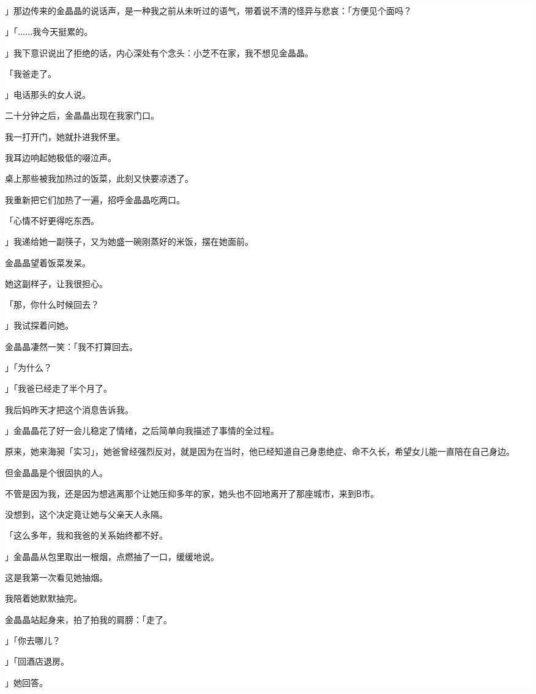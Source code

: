 」那边传来的金晶晶的说话声，是一种我之前从未听过的语气，带着说不清的怪异与悲哀：「方便见个面吗？

」「……我今天挺累的。

」我下意识说出了拒绝的话，内心深处有个念头：小芝不在家，我不想见金晶晶。

「我爸走了。

」电话那头的女人说。

二十分钟之后，金晶晶出现在我家门口。

我一打开门，她就扑进我怀里。

我耳边响起她极低的啜泣声。

桌上那些被我加热过的饭菜，此刻又快要凉透了。

我重新把它们加热了一遍，招呼金晶晶吃两口。

「心情不好更得吃东西。

」我递给她一副筷子，又为她盛一碗刚蒸好的米饭，摆在她面前。

金晶晶望着饭菜发呆。

她这副样子，让我很担心。

「那，你什么时候回去？

」我试探着问她。

金晶晶凄然一笑：「我不打算回去。

」「为什么？

」「我爸已经走了半个月了。

我后妈昨天才把这个消息告诉我。

」金晶晶花了好一会儿稳定了情绪，之后简单向我描述了事情的全过程。

原来，她来海昶「实习」，她爸曾经强烈反对，就是因为在当时，他已经知道自己身患绝症、命不久长，希望女儿能一直陪在自己身边。

但金晶晶是个很固执的人。

不管是因为我，还是因为想逃离那个让她压抑多年的家，她头也不回地离开了那座城市，来到B市。

没想到，这个决定竟让她与父亲天人永隔。

「这么多年，我和我爸的关系始终都不好。

」金晶晶从包里取出一根烟，点燃抽了一口，缓缓地说。

这是我第一次看见她抽烟。

我陪着她默默抽完。

金晶晶站起身来，拍了拍我的肩膀：「走了。

」「你去哪儿？

」「回酒店退房。

」她回答。
